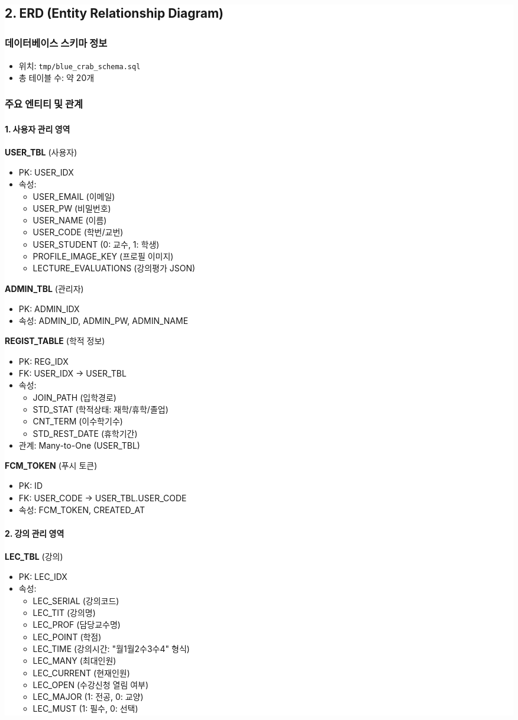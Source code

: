 
## 2. ERD (Entity Relationship Diagram)

### 데이터베이스 스키마 정보
- 위치: `tmp/blue_crab_schema.sql`
- 총 테이블 수: 약 20개

### 주요 엔티티 및 관계

#### 1. 사용자 관리 영역

**USER_TBL** (사용자)
- PK: USER_IDX
- 속성:
  - USER_EMAIL (이메일)
  - USER_PW (비밀번호)
  - USER_NAME (이름)
  - USER_CODE (학번/교번)
  - USER_STUDENT (0: 교수, 1: 학생)
  - PROFILE_IMAGE_KEY (프로필 이미지)
  - LECTURE_EVALUATIONS (강의평가 JSON)

**ADMIN_TBL** (관리자)
- PK: ADMIN_IDX
- 속성: ADMIN_ID, ADMIN_PW, ADMIN_NAME

**REGIST_TABLE** (학적 정보)
- PK: REG_IDX
- FK: USER_IDX → USER_TBL
- 속성:
  - JOIN_PATH (입학경로)
  - STD_STAT (학적상태: 재학/휴학/졸업)
  - CNT_TERM (이수학기수)
  - STD_REST_DATE (휴학기간)
- 관계: Many-to-One (USER_TBL)

**FCM_TOKEN** (푸시 토큰)
- PK: ID
- FK: USER_CODE → USER_TBL.USER_CODE
- 속성: FCM_TOKEN, CREATED_AT

#### 2. 강의 관리 영역

**LEC_TBL** (강의)
- PK: LEC_IDX
- 속성:
  - LEC_SERIAL (강의코드)
  - LEC_TIT (강의명)
  - LEC_PROF (담당교수명)
  - LEC_POINT (학점)
  - LEC_TIME (강의시간: "월1월2수3수4" 형식)
  - LEC_MANY (최대인원)
  - LEC_CURRENT (현재인원)
  - LEC_OPEN (수강신청 열림 여부)
  - LEC_MAJOR (1: 전공, 0: 교양)
  - LEC_MUST (1: 필수, 0: 선택)
